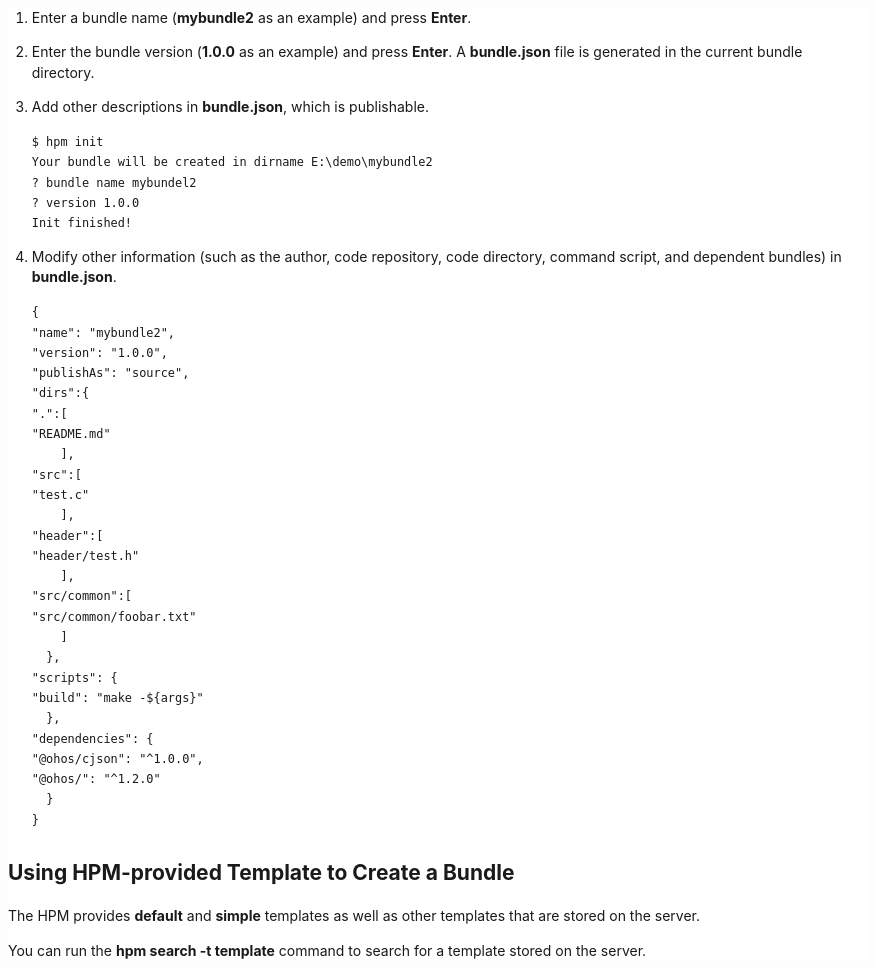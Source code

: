 1.  Enter a bundle name \(**mybundle2**  as an example\) and press  **Enter**.
2.  Enter the bundle version \(**1.0.0**  as an example\) and press  **Enter**. A  **bundle.json**  file is generated in the current bundle directory.
3.  Add other descriptions in  **bundle.json**, which is publishable.

    ```
    $ hpm init
    Your bundle will be created in dirname E:\demo\mybundle2
    ? bundle name mybundel2
    ? version 1.0.0
    Init finished!
    ```


1.  Modify other information \(such as the author, code repository, code directory, command script, and dependent bundles\) in  **bundle.json**.

    ```
    {
    "name": "mybundle2",
    "version": "1.0.0",
    "publishAs": "source",
    "dirs":{
    ".":[
    "README.md"
        ],
    "src":[
    "test.c"
        ],
    "header":[
    "header/test.h"
        ],    
    "src/common":[
    "src/common/foobar.txt"
        ]
      },
    "scripts": {
    "build": "make -${args}"
      },
    "dependencies": {
    "@ohos/cjson": "^1.0.0",
    "@ohos/": "^1.2.0"
      }
    }
    ```


## Using HPM-provided Template to Create a Bundle<a name="section15882846181510"></a>

The HPM provides  **default**  and  **simple**  templates as well as other templates that are stored on the server.

You can run the  **hpm search -t template**  command to search for a template stored on the server.
